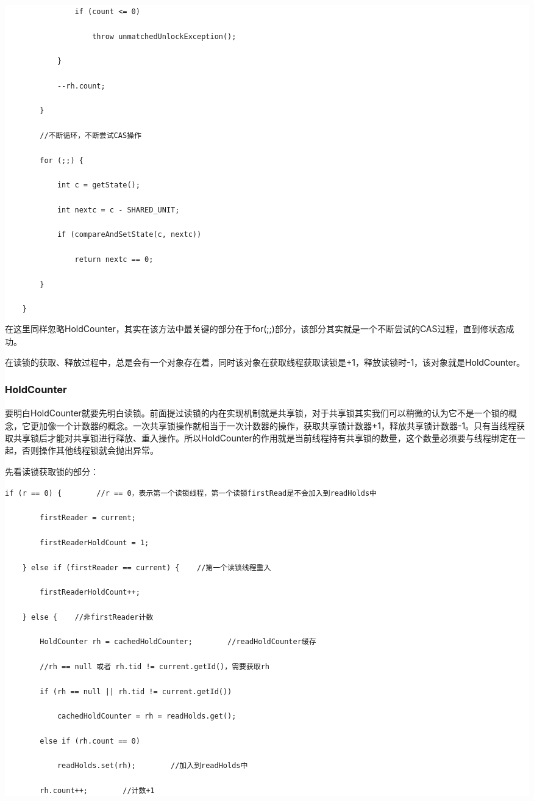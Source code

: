                     if (count <= 0)

                        throw unmatchedUnlockException();

                }

                --rh.count;

            }

            //不断循环，不断尝试CAS操作

            for (;;) {

                int c = getState();

                int nextc = c - SHARED_UNIT;

                if (compareAndSetState(c, nextc))

                    return nextc == 0;

            }

        }

在这里同样忽略HoldCounter，其实在该方法中最关键的部分在于for(;;)部分，该部分其实就是一个不断尝试的CAS过程，直到修状态成功。

在读锁的获取、释放过程中，总是会有一个对象存在着，同时该对象在获取线程获取读锁是+1，释放读锁时-1，该对象就是HoldCounter。

### HoldCounter

要明白HoldCounter就要先明白读锁。前面提过读锁的内在实现机制就是共享锁，对于共享锁其实我们可以稍微的认为它不是一个锁的概念，它更加像一个计数器的概念。一次共享锁操作就相当于一次计数器的操作，获取共享锁计数器+1，释放共享锁计数器-1。只有当线程获取共享锁后才能对共享锁进行释放、重入操作。所以HoldCounter的作用就是当前线程持有共享锁的数量，这个数量必须要与线程绑定在一起，否则操作其他线程锁就会抛出异常。

先看读锁获取锁的部分：

    
    
    if (r == 0) {        //r == 0，表示第一个读锁线程，第一个读锁firstRead是不会加入到readHolds中

            firstReader = current;

            firstReaderHoldCount = 1;

        } else if (firstReader == current) {    //第一个读锁线程重入

            firstReaderHoldCount++;    

        } else {    //非firstReader计数

            HoldCounter rh = cachedHoldCounter;        //readHoldCounter缓存

            //rh == null 或者 rh.tid != current.getId()，需要获取rh

            if (rh == null || rh.tid != current.getId())    

                cachedHoldCounter = rh = readHolds.get();

            else if (rh.count == 0)

                readHolds.set(rh);        //加入到readHolds中

            rh.count++;        //计数+1
